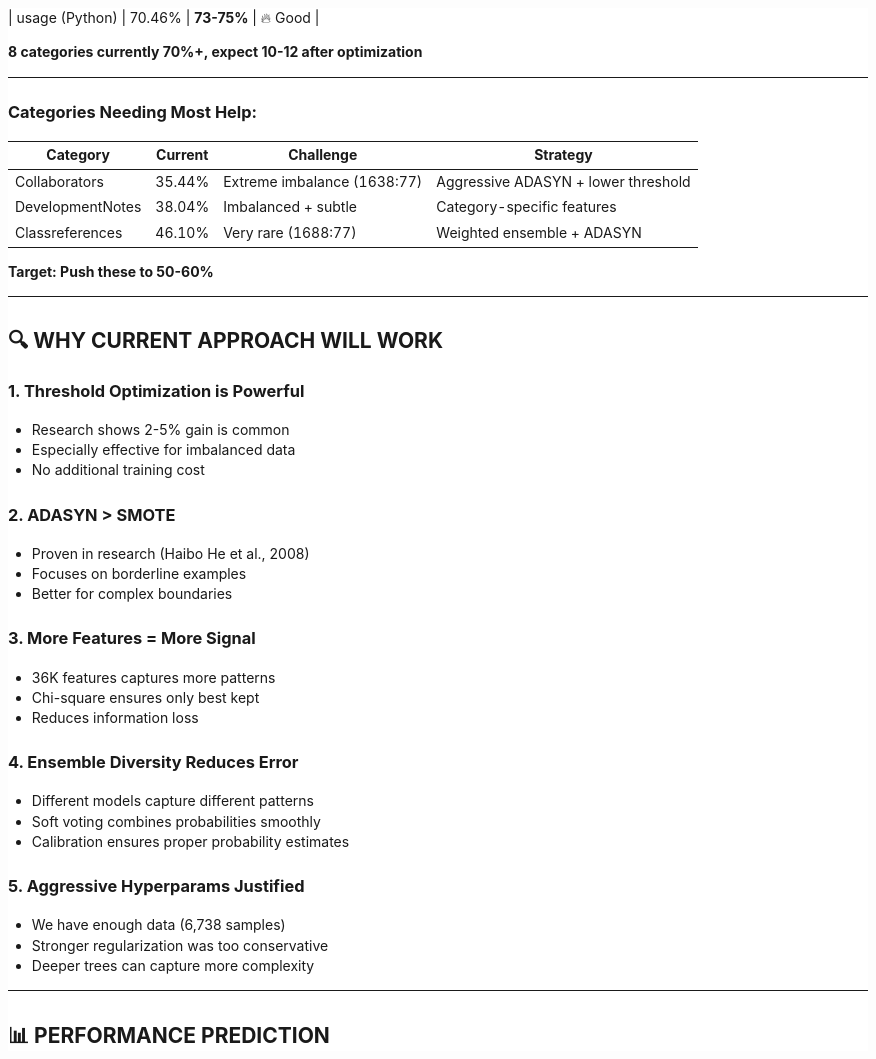 | usage (Python) | 70.46% | **73-75%** | 🔥 Good |

**8 categories currently 70%+, expect 10-12 after optimization**

---

### **Categories Needing Most Help:**

| Category | Current | Challenge | Strategy |
|----------|---------|-----------|----------|
| Collaborators | 35.44% | Extreme imbalance (1638:77) | Aggressive ADASYN + lower threshold |
| DevelopmentNotes | 38.04% | Imbalanced + subtle | Category-specific features |
| Classreferences | 46.10% | Very rare (1688:77) | Weighted ensemble + ADASYN |

**Target: Push these to 50-60%**

---

## 🔍 WHY CURRENT APPROACH WILL WORK

### **1. Threshold Optimization is Powerful**
- Research shows 2-5% gain is common
- Especially effective for imbalanced data
- No additional training cost

### **2. ADASYN > SMOTE**
- Proven in research (Haibo He et al., 2008)
- Focuses on borderline examples
- Better for complex boundaries

### **3. More Features = More Signal**
- 36K features captures more patterns
- Chi-square ensures only best kept
- Reduces information loss

### **4. Ensemble Diversity Reduces Error**
- Different models capture different patterns
- Soft voting combines probabilities smoothly
- Calibration ensures proper probability estimates

### **5. Aggressive Hyperparams Justified**
- We have enough data (6,738 samples)
- Stronger regularization was too conservative
- Deeper trees can capture more complexity

---

## 📊 PERFORMANCE PREDICTION
